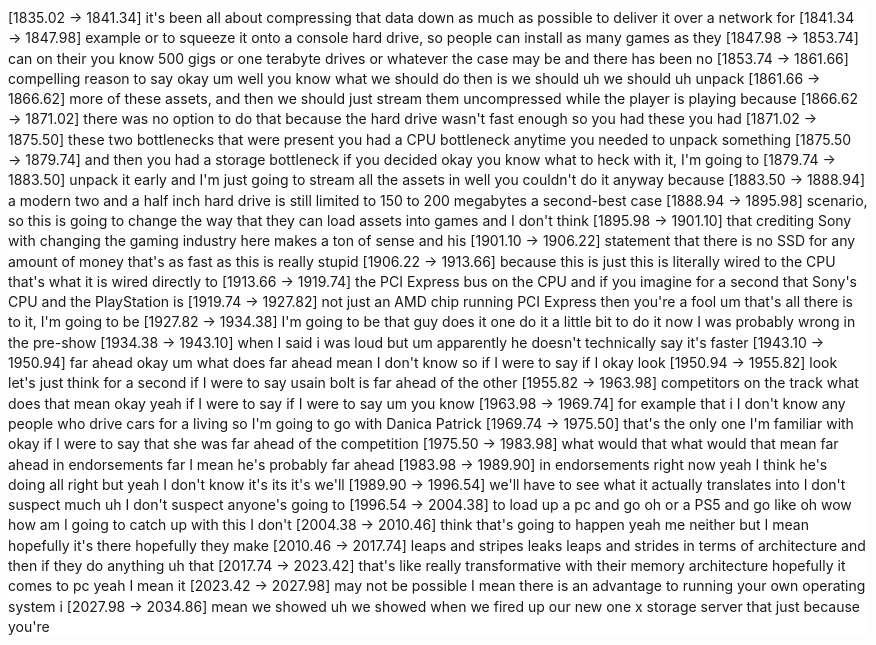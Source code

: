 [1835.02 → 1841.34] it's been all about compressing that data down as much as possible to deliver it over a network for
[1841.34 → 1847.98] example or to squeeze it onto a console hard drive, so people can install as many games as they
[1847.98 → 1853.74] can on their you know 500 gigs or one terabyte drives or whatever the case may be and there has been no
[1853.74 → 1861.66] compelling reason to say okay um well you know what we should do then is we should uh we should uh unpack
[1861.66 → 1866.62] more of these assets, and then we should just stream them uncompressed while the player is playing because
[1866.62 → 1871.02] there was no option to do that because the hard drive wasn't fast enough so you had these you had
[1871.02 → 1875.50] these two bottlenecks that were present you had a CPU bottleneck anytime you needed to unpack something
[1875.50 → 1879.74] and then you had a storage bottleneck if you decided okay you know what to heck with it, I'm going to
[1879.74 → 1883.50] unpack it early and I'm just going to stream all the assets in well you couldn't do it anyway because
[1883.50 → 1888.94] a modern two and a half inch hard drive is still limited to 150 to 200 megabytes a second-best case
[1888.94 → 1895.98] scenario, so this is going to change the way that they can load assets into games and I don't think
[1895.98 → 1901.10] that crediting Sony with changing the gaming industry here makes a ton of sense and his
[1901.10 → 1906.22] statement that there is no SSD for any amount of money that's as fast as this is really stupid
[1906.22 → 1913.66] because this is just this is literally wired to the CPU that's what it is wired directly to
[1913.66 → 1919.74] the PCI Express bus on the CPU and if you imagine for a second that Sony's CPU and the PlayStation is
[1919.74 → 1927.82] not just an AMD chip running PCI Express then you're a fool um that's all there is to it, I'm going to be
[1927.82 → 1934.38] I'm going to be that guy does it one do it a little bit to do it now I was probably wrong in the pre-show
[1934.38 → 1943.10] when I said i was loud but um apparently he doesn't technically say it's faster
[1943.10 → 1950.94] far ahead okay um what does far ahead mean I don't know so if I were to say if I okay look
[1950.94 → 1955.82] look let's just think for a second if I were to say usain bolt is far ahead of the other
[1955.82 → 1963.98] competitors on the track what does that mean okay yeah if I were to say if I were to say um you know
[1963.98 → 1969.74] for example that i I don't know any people who drive cars for a living so I'm going to go with Danica Patrick
[1969.74 → 1975.50] that's the only one I'm familiar with okay if I were to say that she was far ahead of the competition
[1975.50 → 1983.98] what would that what would that mean far ahead in endorsements far I mean he's probably far ahead
[1983.98 → 1989.90] in endorsements right now yeah I think he's doing all right but yeah I don't know it's its it's we'll
[1989.90 → 1996.54] we'll have to see what it actually translates into I don't suspect much uh I don't suspect anyone's going to
[1996.54 → 2004.38] to load up a pc and go oh or a PS5 and go like oh wow how am I going to catch up with this I don't
[2004.38 → 2010.46] think that's going to happen yeah me neither but I mean hopefully it's there hopefully they make
[2010.46 → 2017.74] leaps and stripes leaks leaps and strides in terms of architecture and then if they do anything uh that
[2017.74 → 2023.42] that's like really transformative with their memory architecture hopefully it comes to pc yeah I mean it
[2023.42 → 2027.98] may not be possible I mean there is an advantage to running your own operating system i
[2027.98 → 2034.86] mean we showed uh we showed when we fired up our new one x storage server that just because you're